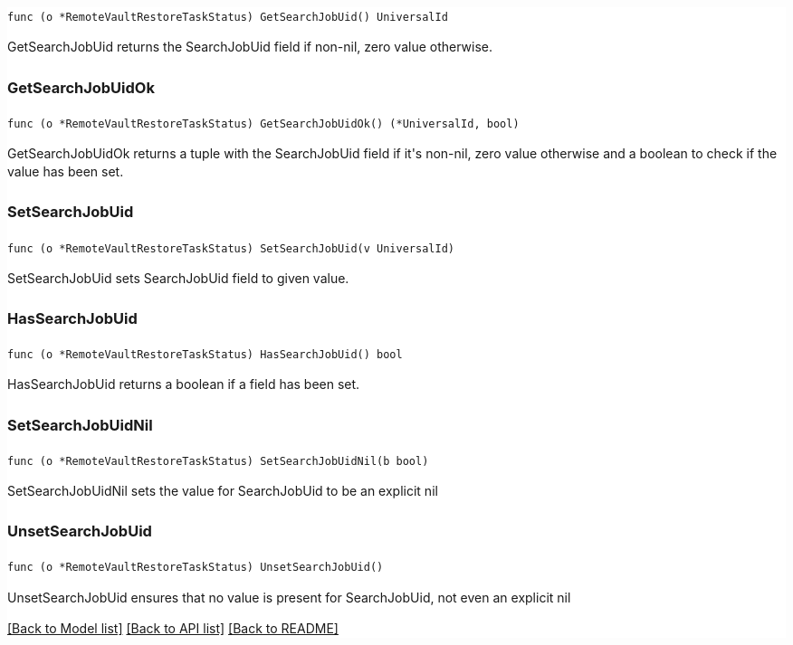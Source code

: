 `func (o *RemoteVaultRestoreTaskStatus) GetSearchJobUid() UniversalId`

GetSearchJobUid returns the SearchJobUid field if non-nil, zero value otherwise.

### GetSearchJobUidOk

`func (o *RemoteVaultRestoreTaskStatus) GetSearchJobUidOk() (*UniversalId, bool)`

GetSearchJobUidOk returns a tuple with the SearchJobUid field if it's non-nil, zero value otherwise
and a boolean to check if the value has been set.

### SetSearchJobUid

`func (o *RemoteVaultRestoreTaskStatus) SetSearchJobUid(v UniversalId)`

SetSearchJobUid sets SearchJobUid field to given value.

### HasSearchJobUid

`func (o *RemoteVaultRestoreTaskStatus) HasSearchJobUid() bool`

HasSearchJobUid returns a boolean if a field has been set.

### SetSearchJobUidNil

`func (o *RemoteVaultRestoreTaskStatus) SetSearchJobUidNil(b bool)`

 SetSearchJobUidNil sets the value for SearchJobUid to be an explicit nil

### UnsetSearchJobUid
`func (o *RemoteVaultRestoreTaskStatus) UnsetSearchJobUid()`

UnsetSearchJobUid ensures that no value is present for SearchJobUid, not even an explicit nil

[[Back to Model list]](../README.md#documentation-for-models) [[Back to API list]](../README.md#documentation-for-api-endpoints) [[Back to README]](../README.md)


